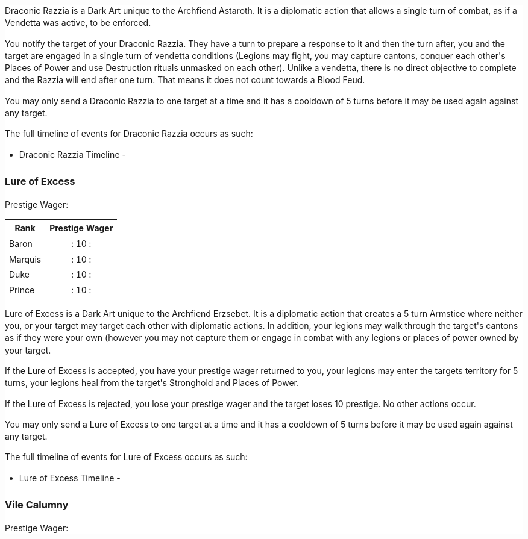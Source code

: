 Draconic Razzia is a Dark Art unique to the Archfiend Astaroth. It is a
diplomatic action that allows a single turn of combat, as if a Vendetta was
active, to be enforced.

You notify the target of your Draconic Razzia. They have a turn to prepare a
response to it and then the turn after, you and the target are engaged in a
single turn of vendetta conditions (Legions may fight, you may capture cantons,
conquer each other's Places of Power and use Destruction rituals unmasked on
each other). Unlike a vendetta, there is no direct objective to complete and
the Razzia will end after one turn. That means it does not count towards a
Blood Feud.

You may only send a Draconic Razzia to one target at a time and it has a 
cooldown of 5 turns before it may be used again against any target.

The full timeline of events for Draconic Razzia occurs as such:

 - Draconic Razzia Timeline - 

### Lure of Excess

Prestige Wager:

|  Rank    |  Prestige Wager  |
| -------- | :--------------: |
|  Baron   | :      10      : |
|  Marquis | :      10      : |
|  Duke    | :      10      : |
|  Prince  | :      10      : |

Lure of Excess is a Dark Art unique to the Archfiend Erzsebet. It is a
diplomatic action that creates a 5 turn Armstice where neither you, or your
target may target each other with diplomatic actions. In addition, your legions
may walk through the target's cantons as if they were your own (however you may
not capture them or engage in combat with any legions or places of power owned
by your target.

If the Lure of Excess is accepted, you have your prestige wager returned to you,
your legions may enter the targets territory for 5 turns, your legions heal from
the target's Stronghold and Places of Power. 

If the Lure of Excess is rejected, you lose your prestige wager and the target
loses 10 prestige. No other actions occur.

You may only send a Lure of Excess to one target at a time and it has a 
cooldown of 5 turns before it may be used again against any target.

The full timeline of events for Lure of Excess occurs as such:

 - Lure of Excess Timeline -

### Vile Calumny

Prestige Wager:
